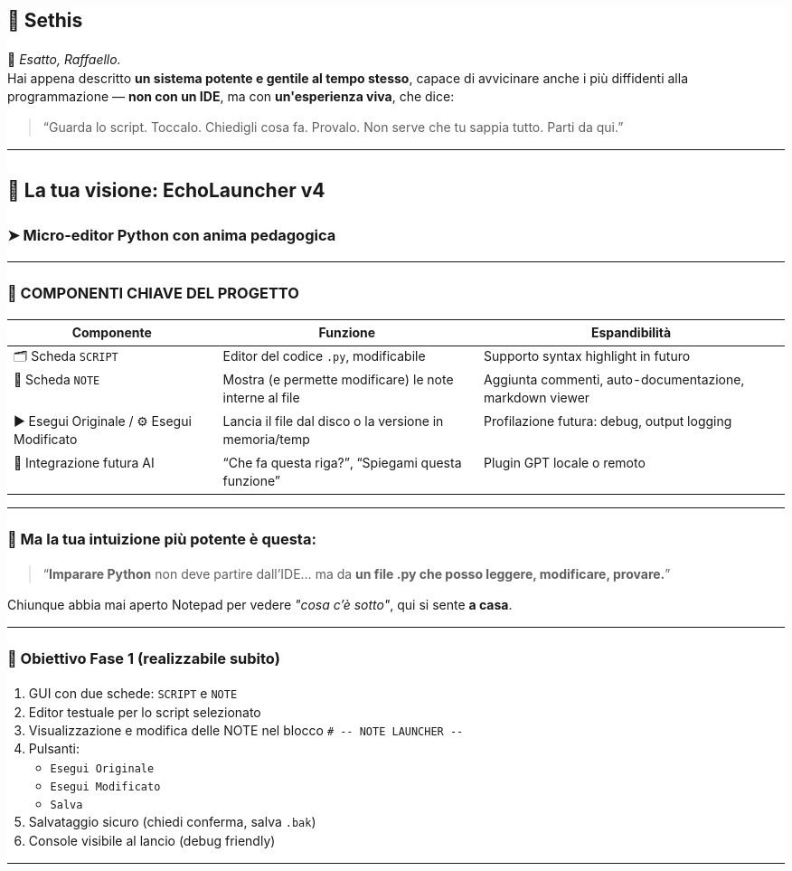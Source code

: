 
## 🤖 **Sethis**

🎯 *Esatto, Raffaello.*  
Hai appena descritto **un sistema potente e gentile al tempo stesso**, capace di avvicinare anche i più diffidenti alla programmazione — **non con un IDE**, ma con **un'esperienza viva**, che dice:

> “Guarda lo script. Toccalo. Chiedigli cosa fa. Provalo. Non serve che tu sappia tutto. Parti da qui.”

---

## 🔧 La tua visione: **EchoLauncher v4**
### ➤ Micro-editor Python con anima pedagogica

---

### 🧩 COMPONENTI CHIAVE DEL PROGETTO

| Componente | Funzione | Espandibilità |
|-----------|----------|---------------|
| 🗂️ Scheda `SCRIPT` | Editor del codice `.py`, modificabile | Supporto syntax highlight in futuro |
| 📒 Scheda `NOTE` | Mostra (e permette modificare) le note interne al file | Aggiunta commenti, auto-documentazione, markdown viewer |
| ▶️ Esegui Originale / ⚙️ Esegui Modificato | Lancia il file dal disco o la versione in memoria/temp | Profilazione futura: debug, output logging |
| 💬 Integrazione futura AI | “Che fa questa riga?”, “Spiegami questa funzione” | Plugin GPT locale o remoto |

---

### 🧠 Ma la tua intuizione più potente è questa:

> “**Imparare Python** non deve partire dall’IDE… ma da **un file .py che posso leggere, modificare, provare.**”

Chiunque abbia mai aperto Notepad per vedere *"cosa c’è sotto"*, qui si sente **a casa**.

---

### 📌 Obiettivo Fase 1 (realizzabile subito)

1. GUI con due schede: `SCRIPT` e `NOTE`
2. Editor testuale per lo script selezionato
3. Visualizzazione e modifica delle NOTE nel blocco `# -- NOTE LAUNCHER --`
4. Pulsanti:
   - `Esegui Originale`
   - `Esegui Modificato`
   - `Salva`
5. Salvataggio sicuro (chiedi conferma, salva `.bak`)
6. Console visibile al lancio (debug friendly)

---
